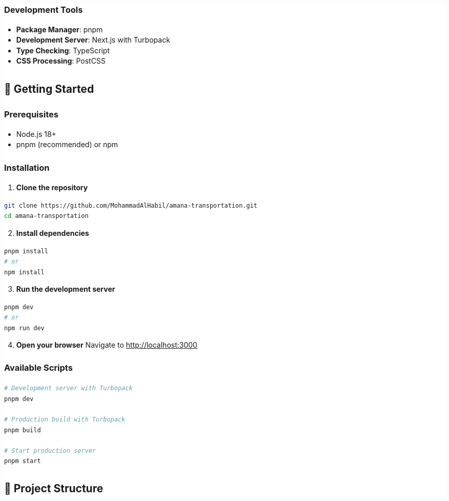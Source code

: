 ### Development Tools

- **Package Manager**: pnpm
- **Development Server**: Next.js with Turbopack
- **Type Checking**: TypeScript
- **CSS Processing**: PostCSS

## 🚀 Getting Started

### Prerequisites

- Node.js 18+
- pnpm (recommended) or npm

### Installation

1. **Clone the repository**

```bash
git clone https://github.com/MohammadAlHabil/amana-transportation.git
cd amana-transportation
```

2. **Install dependencies**

```bash
pnpm install
# or
npm install
```

3. **Run the development server**

```bash
pnpm dev
# or
npm run dev
```

4. **Open your browser**
   Navigate to [http://localhost:3000](http://localhost:3000)

### Available Scripts

```bash
# Development server with Turbopack
pnpm dev

# Production build with Turbopack
pnpm build

# Start production server
pnpm start
```

## 📁 Project Structure
